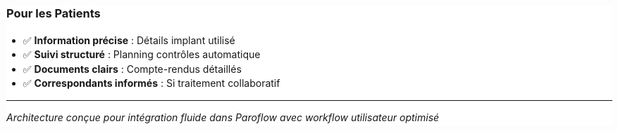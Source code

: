 ### Pour les Patients
- ✅ **Information précise** : Détails implant utilisé
- ✅ **Suivi structuré** : Planning contrôles automatique
- ✅ **Documents clairs** : Compte-rendus détaillés
- ✅ **Correspondants informés** : Si traitement collaboratif

---
*Architecture conçue pour intégration fluide dans Paroflow avec workflow utilisateur optimisé*
